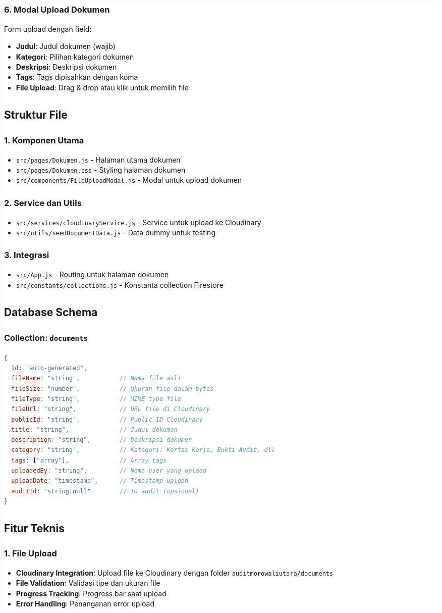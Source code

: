 ### 6. Modal Upload Dokumen
Form upload dengan field:
- **Judul**: Judul dokumen (wajib)
- **Kategori**: Pilihan kategori dokumen
- **Deskripsi**: Deskripsi dokumen
- **Tags**: Tags dipisahkan dengan koma
- **File Upload**: Drag & drop atau klik untuk memilih file

## Struktur File

### 1. Komponen Utama
- `src/pages/Dokumen.js` - Halaman utama dokumen
- `src/pages/Dokumen.css` - Styling halaman dokumen
- `src/components/FileUploadModal.js` - Modal untuk upload dokumen

### 2. Service dan Utils
- `src/services/cloudinaryService.js` - Service untuk upload ke Cloudinary
- `src/utils/seedDocumentData.js` - Data dummy untuk testing

### 3. Integrasi
- `src/App.js` - Routing untuk halaman dokumen
- `src/constants/collections.js` - Konstanta collection Firestore

## Database Schema

### Collection: `documents`
```javascript
{
  id: "auto-generated",
  fileName: "string",           // Nama file asli
  fileSize: "number",           // Ukuran file dalam bytes
  fileType: "string",           // MIME type file
  fileUrl: "string",            // URL file di Cloudinary
  publicId: "string",           // Public ID Cloudinary
  title: "string",              // Judul dokumen
  description: "string",        // Deskripsi dokumen
  category: "string",           // Kategori: Kertas Kerja, Bukti Audit, dll
  tags: ["array"],              // Array tags
  uploadedBy: "string",         // Nama user yang upload
  uploadDate: "timestamp",      // Timestamp upload
  auditId: "string|null"        // ID audit (opsional)
}
```

## Fitur Teknis

### 1. File Upload
- **Cloudinary Integration**: Upload file ke Cloudinary dengan folder `auditmorowaliutara/documents`
- **File Validation**: Validasi tipe dan ukuran file
- **Progress Tracking**: Progress bar saat upload
- **Error Handling**: Penanganan error upload
